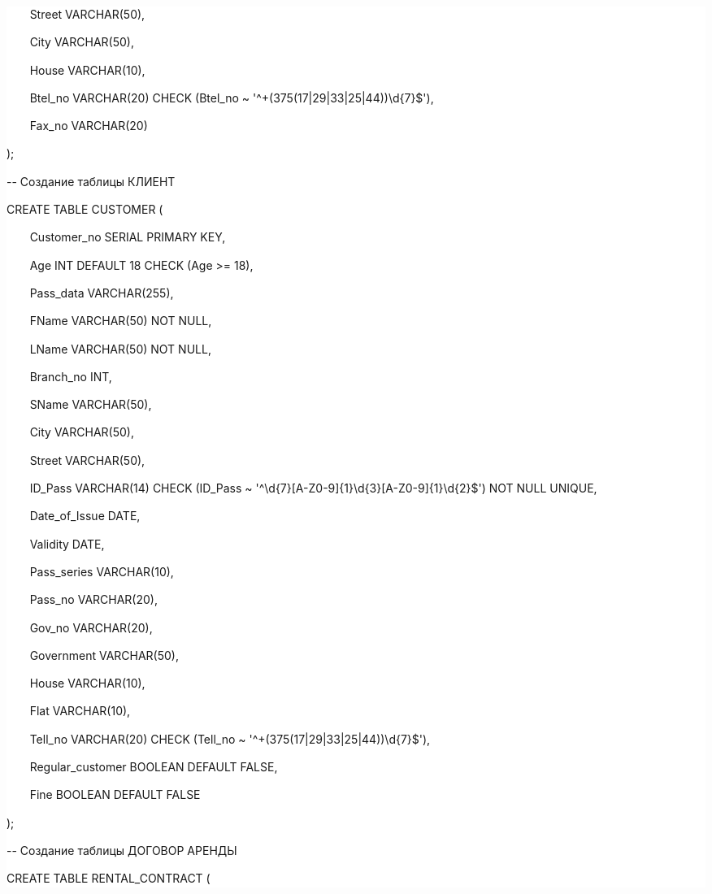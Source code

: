 `    `Street VARCHAR(50),

`    `City VARCHAR(50),

`    `House VARCHAR(10),

`    `Btel\_no VARCHAR(20) CHECK (Btel\_no ~ '^\+(375(17|29|33|25|44))\d{7}$'),

`    `Fax\_no VARCHAR(20)

);

-- Создание таблицы КЛИЕНТ

CREATE TABLE CUSTOMER (

`    `Customer\_no SERIAL PRIMARY KEY,

`    `Age INT DEFAULT 18 CHECK (Age >= 18),

`    `Pass\_data VARCHAR(255),

`    `FName VARCHAR(50) NOT NULL,

`    `LName VARCHAR(50) NOT NULL,

`    `Branch\_no INT,

`    `SName VARCHAR(50),

`    `City VARCHAR(50),

`    `Street VARCHAR(50),

`    `ID\_Pass VARCHAR(14) CHECK (ID\_Pass ~ '^\d{7}[A-Z0-9]{1}\d{3}[A-Z0-9]{1}\d{2}$') NOT NULL UNIQUE,

`    `Date\_of\_Issue DATE,

`    `Validity DATE,

`    `Pass\_series VARCHAR(10),

`    `Pass\_no VARCHAR(20),

`    `Gov\_no VARCHAR(20),

`    `Government VARCHAR(50),

`    `House VARCHAR(10),

`    `Flat VARCHAR(10),

`    `Tell\_no VARCHAR(20) CHECK (Tell\_no ~ '^\+(375(17|29|33|25|44))\d{7}$'),

`    `Regular\_customer BOOLEAN DEFAULT FALSE,

`    `Fine BOOLEAN DEFAULT FALSE

);

-- Создание таблицы ДОГОВОР АРЕНДЫ

CREATE TABLE RENTAL\_CONTRACT (
